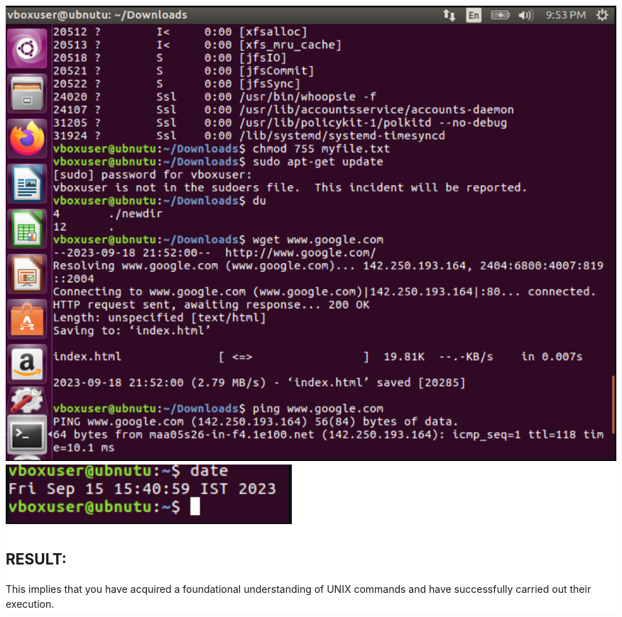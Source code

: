 ![OUTPUT](/3.png)
![OUTPUT](/4.png)





## RESULT:
This implies that you have acquired a foundational understanding of UNIX commands and have successfully carried out their execution.


